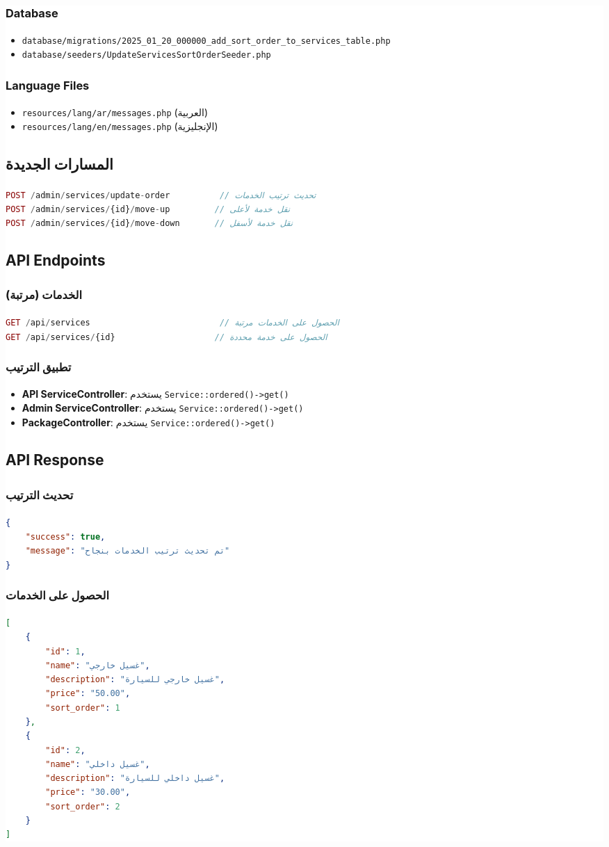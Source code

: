 ### Database
- `database/migrations/2025_01_20_000000_add_sort_order_to_services_table.php`
- `database/seeders/UpdateServicesSortOrderSeeder.php`

### Language Files
- `resources/lang/ar/messages.php` (العربية)
- `resources/lang/en/messages.php` (الإنجليزية)

## المسارات الجديدة

```php
POST /admin/services/update-order          // تحديث ترتيب الخدمات
POST /admin/services/{id}/move-up         // نقل خدمة لأعلى
POST /admin/services/{id}/move-down       // نقل خدمة لأسفل
```

## API Endpoints

### الخدمات (مرتبة)
```php
GET /api/services                          // الحصول على الخدمات مرتبة
GET /api/services/{id}                    // الحصول على خدمة محددة
```

### تطبيق الترتيب
- **API ServiceController**: يستخدم `Service::ordered()->get()`
- **Admin ServiceController**: يستخدم `Service::ordered()->get()`
- **PackageController**: يستخدم `Service::ordered()->get()`

## API Response

### تحديث الترتيب
```json
{
    "success": true,
    "message": "تم تحديث ترتيب الخدمات بنجاح"
}
```

### الحصول على الخدمات
```json
[
    {
        "id": 1,
        "name": "غسيل خارجي",
        "description": "غسيل خارجي للسيارة",
        "price": "50.00",
        "sort_order": 1
    },
    {
        "id": 2,
        "name": "غسيل داخلي",
        "description": "غسيل داخلي للسيارة",
        "price": "30.00",
        "sort_order": 2
    }
]
```
